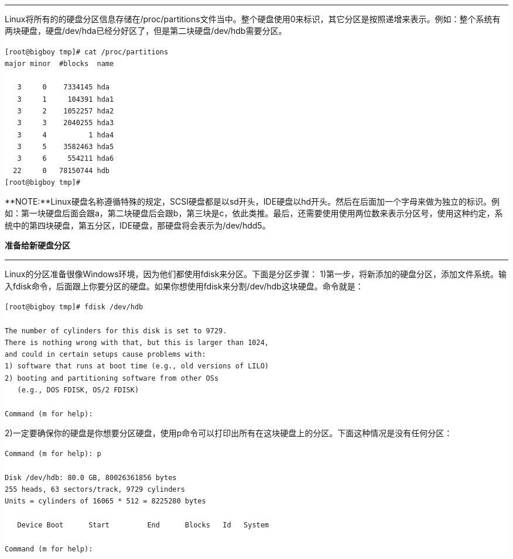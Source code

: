 
* * *


Linux将所有的的硬盘分区信息存储在/proc/partitions文件当中。整个硬盘使用0来标识，其它分区是按照递增来表示。例如：整个系统有两块硬盘，硬盘/dev/hda已经分好区了，但是第二块硬盘/dev/hdb需要分区。

    
    
    [root@bigboy tmp]# cat /proc/partitions
    major minor  #blocks  name
     
       3     0    7334145 hda
       3     1     104391 hda1
       3     2    1052257 hda2
       3     3    2040255 hda3
       3     4          1 hda4
       3     5    3582463 hda5
       3     6     554211 hda6
      22     0   78150744 hdb
    [root@bigboy tmp]#
    


**NOTE:**Linux硬盘名称遵循特殊的规定，SCSI硬盘都是以sd开头，IDE硬盘以hd开头。然后在后面加一个字母来做为独立的标识。例如：第一块硬盘后面会跟a，第二块硬盘后会跟b，第三块是c，依此类推。最后，还需要使用使用两位数来表示分区号，使用这种约定，系统中的第四块硬盘，第五分区，IDE硬盘，那硬盘将会表示为/dev/hdd5。
  

**准备给新硬盘分区**


* * *


Linux的分区准备很像Windows环境，因为他们都使用fdisk来分区。下面是分区步骤：
1)第一步，将新添加的硬盘分区，添加文件系统。输入fdisk命令，后面跟上你要分区的硬盘。如果你想使用fdisk来分割/dev/hdb这块硬盘。命令就是：

    
    
    [root@bigboy tmp]# fdisk /dev/hdb
     
    The number of cylinders for this disk is set to 9729.
    There is nothing wrong with that, but this is larger than 1024,
    and could in certain setups cause problems with:
    1) software that runs at boot time (e.g., old versions of LILO)
    2) booting and partitioning software from other OSs
       (e.g., DOS FDISK, OS/2 FDISK)
     
    Command (m for help): 
    


2)一定要确保你的硬盘是你想要分区硬盘，使用p命令可以打印出所有在这块硬盘上的分区。下面这种情况是没有任何分区：

    
    
    Command (m for help): p
     
    Disk /dev/hdb: 80.0 GB, 80026361856 bytes
    255 heads, 63 sectors/track, 9729 cylinders
    Units = cylinders of 16065 * 512 = 8225280 bytes
     
       Device Boot      Start         End      Blocks   Id   System
     
    Command (m for help):
    